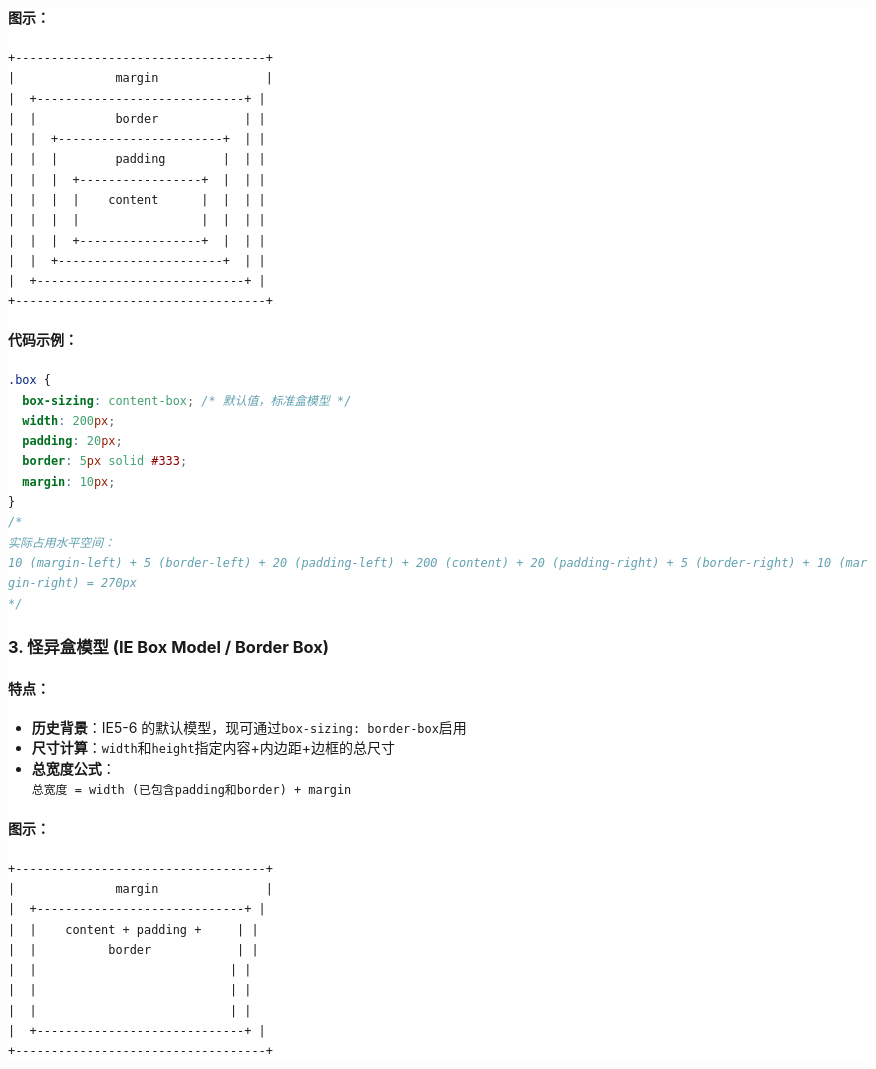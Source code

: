 #### 图示：
```
+-----------------------------------+
|              margin               |
|  +-----------------------------+ |
|  |           border            | |
|  |  +-----------------------+  | |
|  |  |        padding        |  | |
|  |  |  +-----------------+  |  | |
|  |  |  |    content      |  |  | |
|  |  |  |                 |  |  | |
|  |  |  +-----------------+  |  | |
|  |  +-----------------------+  | |
|  +-----------------------------+ |
+-----------------------------------+
```

#### 代码示例：
```css
.box {
  box-sizing: content-box; /* 默认值，标准盒模型 */
  width: 200px;
  padding: 20px;
  border: 5px solid #333;
  margin: 10px;
}
/* 
实际占用水平空间：
10 (margin-left) + 5 (border-left) + 20 (padding-left) + 200 (content) + 20 (padding-right) + 5 (border-right) + 10 (margin-right) = 270px
*/
```

### 3. 怪异盒模型 (IE Box Model / Border Box)

#### 特点：
- **历史背景**：IE5-6 的默认模型，现可通过`box-sizing: border-box`启用
- **尺寸计算**：`width`和`height`指定内容+内边距+边框的总尺寸
- **总宽度公式**：  
  `总宽度 = width (已包含padding和border) + margin`

#### 图示：
```
+-----------------------------------+
|              margin               |
|  +-----------------------------+ |
|  |    content + padding +     | |
|  |          border            | |
|  |                           | |
|  |                           | |
|  |                           | |
|  +-----------------------------+ |
+-----------------------------------+
```
